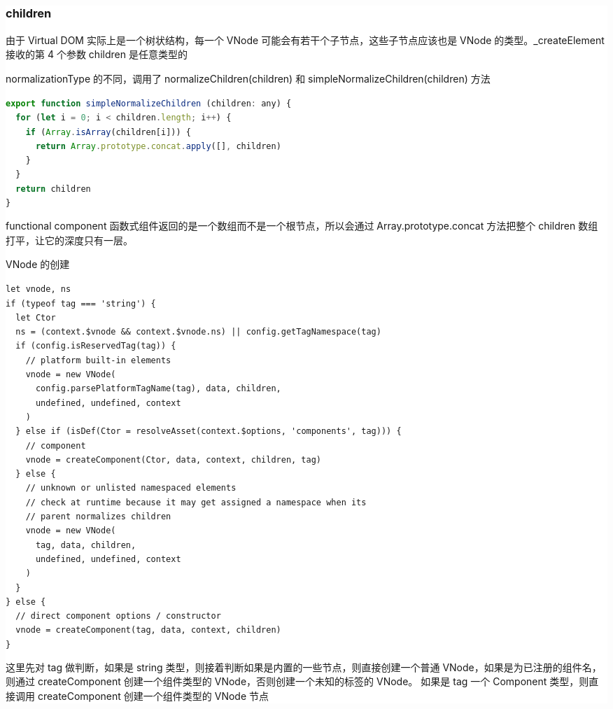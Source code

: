 ### children

由于 Virtual DOM 实际上是一个树状结构，每一个 VNode 可能会有若干个子节点，这些子节点应该也是 VNode 的类型。_createElement 接收的第 4 个参数 children 是任意类型的

normalizationType 的不同，调用了 normalizeChildren(children) 和 simpleNormalizeChildren(children) 方法

```js
export function simpleNormalizeChildren (children: any) {
  for (let i = 0; i < children.length; i++) {
    if (Array.isArray(children[i])) {
      return Array.prototype.concat.apply([], children)
    }
  }
  return children
}
```

 functional component 函数式组件返回的是一个数组而不是一个根节点，所以会通过 Array.prototype.concat 方法把整个 children 数组打平，让它的深度只有一层。

VNode 的创建

```JS
let vnode, ns
if (typeof tag === 'string') {
  let Ctor
  ns = (context.$vnode && context.$vnode.ns) || config.getTagNamespace(tag)
  if (config.isReservedTag(tag)) {
    // platform built-in elements
    vnode = new VNode(
      config.parsePlatformTagName(tag), data, children,
      undefined, undefined, context
    )
  } else if (isDef(Ctor = resolveAsset(context.$options, 'components', tag))) {
    // component
    vnode = createComponent(Ctor, data, context, children, tag)
  } else {
    // unknown or unlisted namespaced elements
    // check at runtime because it may get assigned a namespace when its
    // parent normalizes children
    vnode = new VNode(
      tag, data, children,
      undefined, undefined, context
    )
  }
} else {
  // direct component options / constructor
  vnode = createComponent(tag, data, context, children)
}

```

这里先对 tag 做判断，如果是 string 类型，则接着判断如果是内置的一些节点，则直接创建一个普通 VNode，如果是为已注册的组件名，则通过 createComponent 创建一个组件类型的 VNode，否则创建一个未知的标签的 VNode。 如果是 tag 一个 Component 类型，则直接调用 createComponent 创建一个组件类型的 VNode 节点
